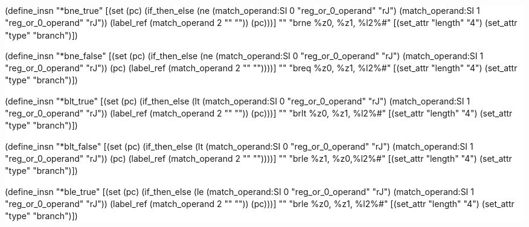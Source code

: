 
(define_insn "*bne_true"
  [(set (pc)
	(if_then_else (ne (match_operand:SI 0 "reg_or_0_operand" "rJ")
			  (match_operand:SI 1 "reg_or_0_operand" "rJ"))
		      (label_ref (match_operand 2 "" ""))
		      (pc)))]
  ""
  "brne %z0, %z1, %l2%#"
  [(set_attr "length" "4")
   (set_attr "type" "branch")])

(define_insn "*bne_false"
  [(set (pc)
	(if_then_else (ne (match_operand:SI 0 "reg_or_0_operand" "rJ")
			  (match_operand:SI 1 "reg_or_0_operand" "rJ"))
		      (pc)
		      (label_ref (match_operand 2 "" ""))))]
  ""
  "breq %z0, %z1, %l2%#"
  [(set_attr "length" "4")
   (set_attr "type" "branch")])

(define_insn "*blt_true"
  [(set (pc)
	(if_then_else (lt (match_operand:SI 0 "reg_or_0_operand" "rJ")
			  (match_operand:SI 1 "reg_or_0_operand" "rJ"))
		      (label_ref (match_operand 2 "" ""))
		      (pc)))]
  ""
  "brlt %z0, %z1, %l2%#"
  [(set_attr "length" "4")
   (set_attr "type" "branch")])

(define_insn "*blt_false"
  [(set (pc)
	(if_then_else (lt (match_operand:SI 0 "reg_or_0_operand" "rJ")
			  (match_operand:SI 1 "reg_or_0_operand" "rJ"))
		      (pc)
		      (label_ref (match_operand 2 "" ""))))]
  ""
  "brle %z1, %z0,%l2%#"
  [(set_attr "length" "4")
   (set_attr "type" "branch")])

(define_insn "*ble_true"
  [(set (pc)
	(if_then_else (le (match_operand:SI 0 "reg_or_0_operand" "rJ")
			  (match_operand:SI 1 "reg_or_0_operand" "rJ"))
		      (label_ref (match_operand 2 "" ""))
		      (pc)))]
  ""
  "brle %z0, %z1, %l2%#"
  [(set_attr "length" "4")
   (set_attr "type" "branch")])
